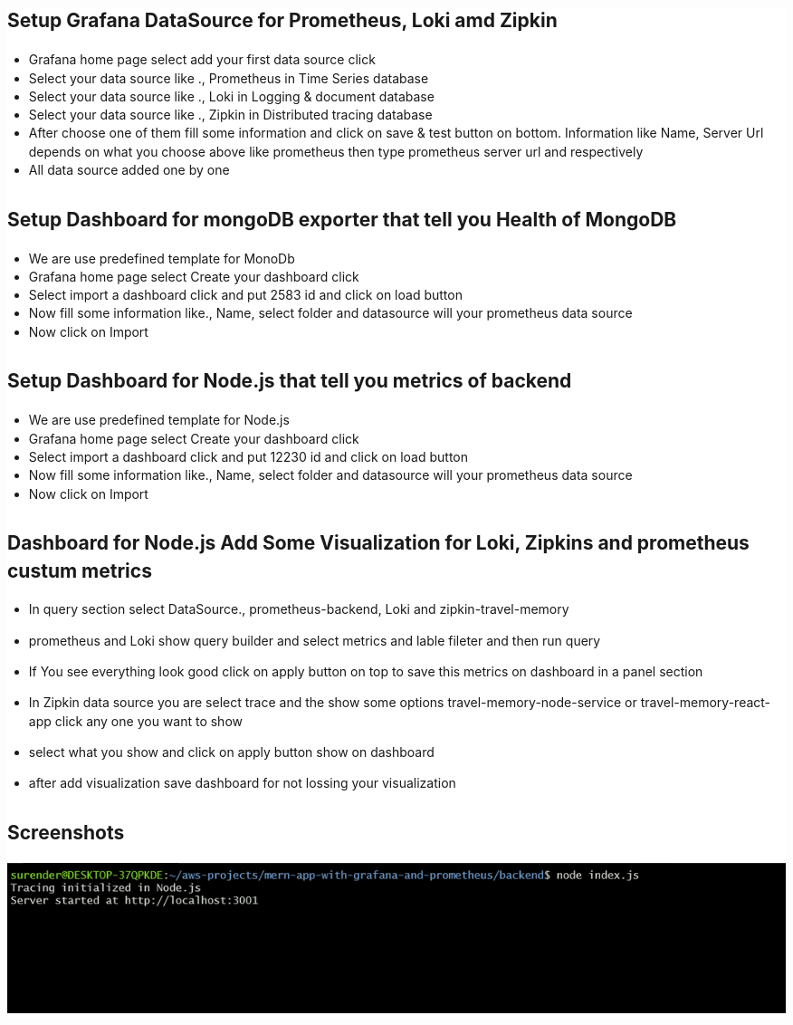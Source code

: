 ## Setup Grafana DataSource for Prometheus, Loki amd Zipkin
- Grafana home page select add your first data source click
- Select your data source like ., Prometheus in Time Series database
- Select your data source like ., Loki in Logging & document database
- Select your data source like ., Zipkin in Distributed tracing database
- After choose one of them fill some information and click on save & test button on bottom. Information like Name, Server Url depends on what you choose above like prometheus then type prometheus server url and respectively
- All data source added one by one

## Setup Dashboard for mongoDB exporter that tell you Health of MongoDB

- We are use predefined template for MonoDb
- Grafana home page select Create your dashboard click
- Select import a dashboard click and put 2583 id and click on load button
- Now fill some information like., Name, select folder and datasource will your prometheus data source
- Now click on Import 

## Setup Dashboard for Node.js that tell you metrics of backend

- We are use predefined template for Node.js
- Grafana home page select Create your dashboard click
- Select import a dashboard click and put 12230 id and click on load button
- Now fill some information like., Name, select folder and datasource will your prometheus data source
- Now click on Import 

## Dashboard for Node.js Add Some Visualization for Loki, Zipkins and prometheus custum metrics

- In query section select DataSource., prometheus-backend, Loki and zipkin-travel-memory

- prometheus and Loki show query builder and select metrics and lable fileter and then run query
- If You see everything look good click on apply button on top to save this metrics on dashboard in a panel section
- In Zipkin data source you are select trace and the show some options travel-memory-node-service or travel-memory-react-app click any one you want to show
- select what you show and click on apply button show on dashboard
- after add visualization save dashboard for not lossing your visualization

## Screenshots

![alt text](./screenshots/image.png)
